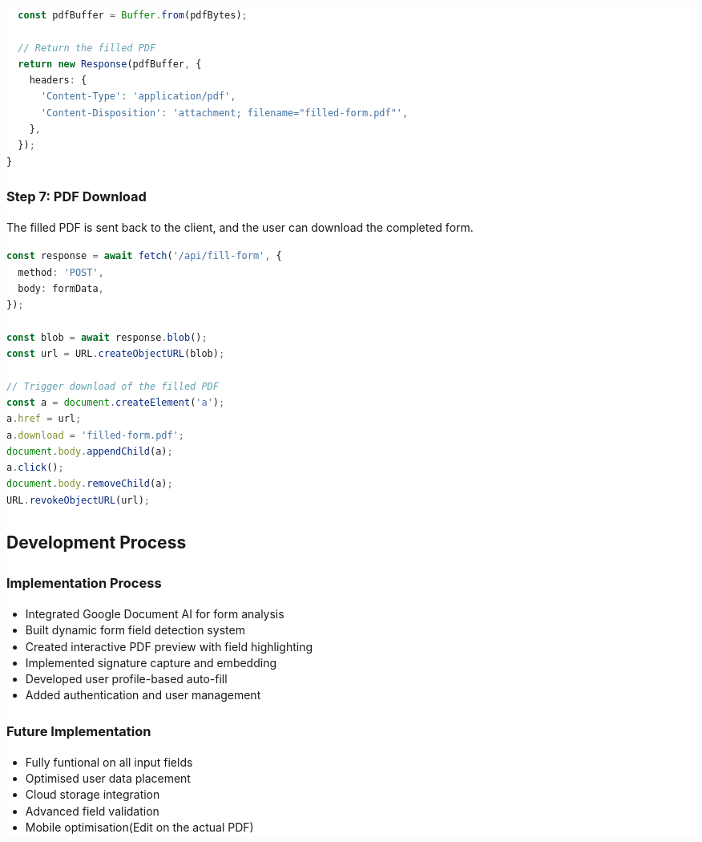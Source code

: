 ```typescript
  const pdfBuffer = Buffer.from(pdfBytes);

  // Return the filled PDF
  return new Response(pdfBuffer, {
    headers: {
      'Content-Type': 'application/pdf',
      'Content-Disposition': 'attachment; filename="filled-form.pdf"',
    },
  });
}
```

### Step 7: PDF Download

The filled PDF is sent back to the client, and the user can download the completed form.

```typescript
const response = await fetch('/api/fill-form', {
  method: 'POST',
  body: formData,
});

const blob = await response.blob();
const url = URL.createObjectURL(blob);

// Trigger download of the filled PDF
const a = document.createElement('a');
a.href = url;
a.download = 'filled-form.pdf';
document.body.appendChild(a);
a.click();
document.body.removeChild(a);
URL.revokeObjectURL(url);
```

## Development Process

### Implementation Process
* Integrated Google Document AI for form analysis
* Built dynamic form field detection system
* Created interactive PDF preview with field highlighting
* Implemented signature capture and embedding
* Developed user profile-based auto-fill
* Added authentication and user management

### Future Implementation
* Fully funtional on all input fields
* Optimised user data placement
* Cloud storage integration
* Advanced field validation
* Mobile optimisation(Edit on the actual PDF)
